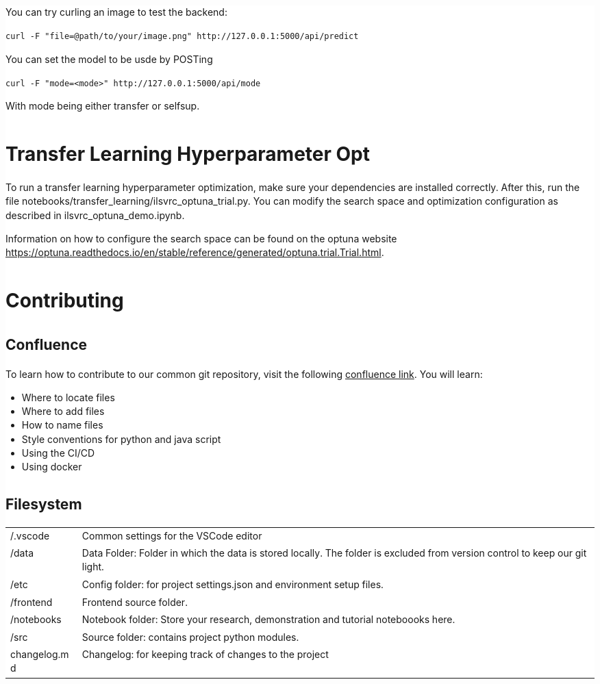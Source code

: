 You can try curling an image to test the backend:
```
curl -F "file=@path/to/your/image.png" http://127.0.0.1:5000/api/predict
```

You can set the model to be usde by POSTing
```
curl -F "mode=<mode>" http://127.0.0.1:5000/api/mode
```

With mode being either transfer or selfsup.

# Transfer Learning Hyperparameter Opt

To run a transfer learning hyperparameter optimization, make sure your dependencies are installed correctly. After this, run the file notebooks/transfer_learning/ilsvrc_optuna_trial.py. You can modify the search space and optimization configuration as described in ilsvrc_optuna_demo.ipynb. 

Information on how to configure the search space can be found on the optuna website https://optuna.readthedocs.io/en/stable/reference/generated/optuna.trial.Trial.html.

# Contributing

## Confluence

To learn how to contribute to our common git repository, visit the following [confluence link](https://tum-ami-wiki.atlassian.net/l/cp/SPK0vB8E). You will learn:

- Where to locate files
- Where to add files
- How to name files
- Style conventions for python and java script
- Using the CI/CD
- Using docker

## Filesystem

|              |                                                                                                                             |
| ------------ | --------------------------------------------------------------------------------------------------------------------------- |
| /.vscode     | Common settings for the VSCode editor                                                                                       |
| /data        | Data Folder: Folder in which the data is stored locally. The folder is excluded from version control to keep our git light. |
| /etc         | Config folder: for project settings.json and environment setup files.                                                       |
| /frontend    | Frontend source folder.                                                                                                     |
| /notebooks   | Notebook folder: Store your research, demonstration and tutorial noteboooks here.                                           |
| /src         | Source folder: contains project python modules.                                                                             |
| changelog.md | Changelog: for keeping track of changes to the project                                                                      |
